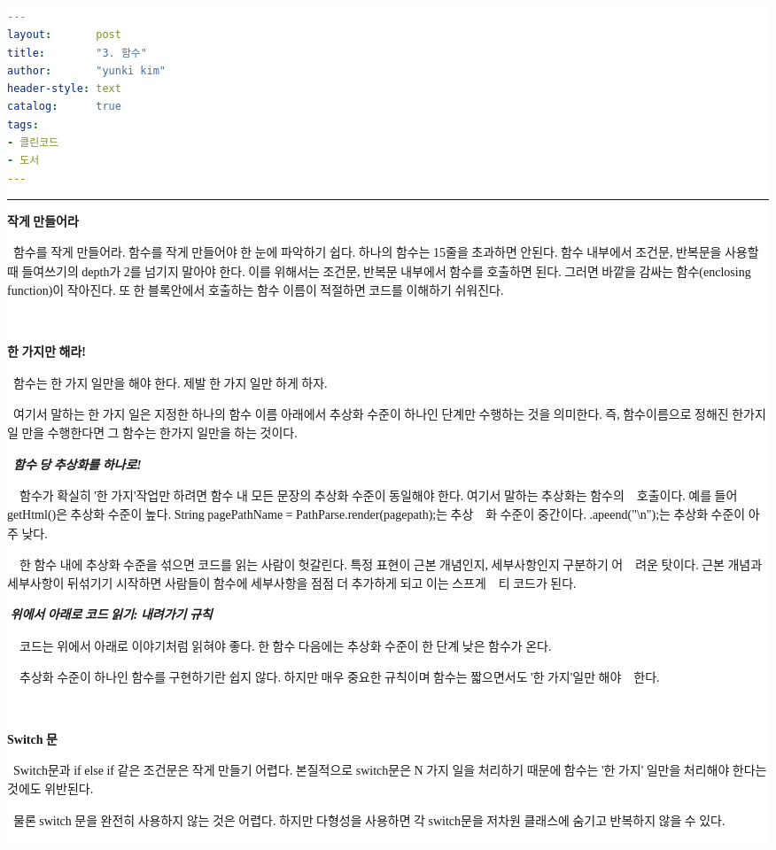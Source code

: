 ```yaml
---
layout:       post
title:        "3. 함수"
author:       "yunki kim"
header-style: text
catalog:      true
tags: 
- 클린코드
- 도서
---
```


<head></head>
<body id="tt-body-page" class="">
<div id="wrap" class="wrap-right">
    <div id="container">
        <main class="main ">
            <div class="area-main">
                <div class="area-view">
                    <div class="article-header"></div>
                    <hr>
                    <div class="article-view">
                        <div class="contents_style">
                            <p data-ke-size="size16"><b><span style="font-family: 'Noto Serif KR';">작게</span><span style="font-family: 'Noto Serif KR';"> 만들어라</span></b></p>
<p data-ke-size="size16"><span style="font-family: 'Noto Serif KR';">&nbsp; 함수를 작게 만들어라. 함수를 작게 만들어야 한 눈에 파악하기 쉽다. 하나의 함수는 15줄을 초과하면 안된다. 함수 내부에서 조건문, 반복문을 사용할때 들여쓰기의 depth가 2를 넘기지 말아야 한다. 이를 위해서는 조건문, 반복문 내부에서 함수를 호출하면 된다. 그러면 바깥을 감싸는 함수(enclosing function)이 작아진다. 또 한 블록안에서 호출하는 함수 이름이 적절하면 코드를 이해하기 쉬워진다.</span></p>
<p data-ke-size="size16">&nbsp;</p>
<p data-ke-size="size16"><b><span style="font-family: 'Noto Serif KR';">한 가지만 해라!</span></b></p>
<p data-ke-size="size16"><b><span style="font-family: 'Noto Serif KR';">&nbsp;&nbsp;</span></b><span style="font-family: 'Noto Serif KR';">함수는 한 가지 일만을 해야 한다. 제발 한 가지 일만 하게 하자.&nbsp;</span></p>
<p data-ke-size="size16"><span style="font-family: 'Noto Serif KR';">&nbsp; 여기서 말하는 한 가지 일은 지정한 하나의 함수 이름 아래에서 추상화 수준이 하나인 단계만 수행하는 것을 의미한다. 즉, 함수이름으로 정해진 한가지 일 만을 수행한다면 그 함수는 한가지 일만을 하는 것이다.&nbsp;</span></p>
<p data-ke-size="size16"><span style="font-family: 'Noto Serif KR';">&nbsp;&nbsp;<i><b>함수 당 추상화를 하나로!</b></i></span></p>
<p data-ke-size="size16"><span style="font-family: 'Noto Serif KR';"><i></i>&nbsp; &nbsp; 함수가 확실히 '한 가지'작업만 하려면 함수 내 모든 문장의 추상화 수준이 동일해야 한다. 여기서 말하는 추상화는 함수의&nbsp; &nbsp; 호출이다. 예를 들어 getHtml()은 추상화 수준이 높다. String pagePathName = PathParse.render(pagepath);는 추상&nbsp; &nbsp; 화 수준이 중간이다. .apeend("\n");는 추상화 수준이 아주 낮다.</span></p>
<p data-ke-size="size16"><span style="font-family: 'Noto Serif KR';">&nbsp; &nbsp; 한 함수 내에 추상화 수준을 섞으면 코드를 읽는 사람이 헛갈린다. 특정 표현이 근본 개념인지, 세부사항인지 구분하기 어&nbsp; &nbsp; 려운 탓이다. 근본 개념과 세부사항이 뒤섞기기 시작하면 사람들이 함수에 세부사항을 점점 더 추가하게 되고 이는 스프게&nbsp; &nbsp; 티 코드가 된다.</span></p>
<p data-ke-size="size16"><span style="font-family: 'Noto Serif KR';">&nbsp;<i><b>위에서 아래로 코드 읽기: 내려가기 규칙</b></i></span></p>
<p data-ke-size="size16"><span style="font-family: 'Noto Serif KR';"><i>&nbsp; &nbsp;&nbsp;</i>코드는 위에서 아래로 이야기처럼 읽혀야 좋다. 한 함수 다음에는 추상화 수준이 한 단계 낮은 함수가 온다.&nbsp;</span></p>
<p data-ke-size="size16"><span style="font-family: 'Noto Serif KR';">&nbsp; &nbsp; 추상화 수준이 하나인 함수를 구현하기란 쉽지 않다. 하지만 매우 중요한 규칙이며 함수는 짧으면서도 '한 가지'일만 해야&nbsp; &nbsp; 한다.&nbsp;</span></p>
<p data-ke-size="size16">&nbsp;</p>
<p data-ke-size="size16"><b><span style="font-family: 'Noto Serif KR';">Switch 문</span></b></p>
<p data-ke-size="size16"><span style="font-family: 'Noto Serif KR';">&nbsp; Switch문과 if else if 같은 조건문은 작게 만들기 어렵다. 본질적으로 switch문은 N 가지 일을 처리하기 때문에 함수는 '한 가지' 일만을 처리해야 한다는 것에도 위반된다.&nbsp;</span></p>
<p data-ke-size="size16"><span style="font-family: 'Noto Serif KR';">&nbsp; 물론 switch 문을 완전히 사용하지 않는 것은 어렵다. 하지만 다형성을 사용하면 각 switch문을 저차원 클래스에 숨기고 반복하지 않을 수 있다.</span></p>
<div class="colorscripter-code" style="color: #010101; font-family: Consolas, 'Liberation Mono', Menlo, Courier, monospace !important; position: relative !important; overflow: auto;">
<table class="colorscripter-code-table" style="margin: 0; padding: 0; border: none; background-color: #fafafa; border-radius: 4px;" cellspacing="0" cellpadding="0" data-ke-align="alignLeft">
<tbody>
<tr>